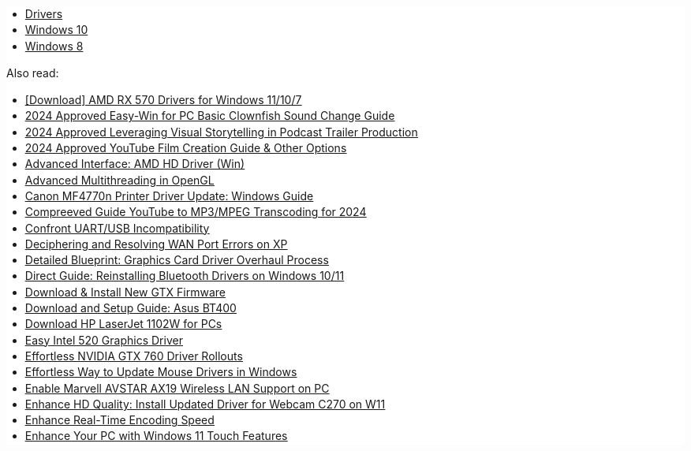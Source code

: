 * [Drivers](https://tools.techidaily.com/drivereasy/download/)
* [Windows 10](https://tools.techidaily.com/drivereasy/download/)
* [Windows 8](https://tools.techidaily.com/drivereasy/download/)

<ins class="adsbygoogle"
     style="display:block"
     data-ad-format="autorelaxed"
     data-ad-client="ca-pub-7571918770474297"
     data-ad-slot="1223367746"></ins>



<ins class="adsbygoogle"
     style="display:block"
     data-ad-client="ca-pub-7571918770474297"
     data-ad-slot="8358498916"
     data-ad-format="auto"
     data-full-width-responsive="true"></ins>

<span class="atpl-alsoreadstyle">Also read:</span>
<div><ul>
<li><a href="https://driver-install.techidaily.com/download-amd-rx-570-drivers-for-windows-11107/"><u>[Download] AMD RX 570 Drivers for Windows 11/10/7</u></a></li>
<li><a href="https://article-files.techidaily.com/2024-approved-easy-win-for-pc-basic-clownfish-sound-change-guide/"><u>2024 Approved  Easy-Win for PC  Basic Clownfish Sound Change Guide</u></a></li>
<li><a href="https://extra-guidance.techidaily.com/2024-approved-leveraging-visual-storytelling-in-podcast-trailer-production/"><u>2024 Approved  Leveraging Visual Storytelling in Podcast Trailer Production</u></a></li>
<li><a href="https://youtube-web.techidaily.com/approved-youtube-film-creation-guide-and-other-options/"><u>2024 Approved  YouTube Film Creation Guide & Other Options</u></a></li>
<li><a href="https://driver-install.techidaily.com/advanced-interface-amd-hd-driver-win/"><u>Advanced Interface: AMD HD Driver (Win)</u></a></li>
<li><a href="https://driver-install.techidaily.com/advanced-multithreading-in-opengl/"><u>Advanced Multithreading in OpenGL</u></a></li>
<li><a href="https://driver-install.techidaily.com/canon-mf4770n-printer-driver-update-windows-guide/"><u>Canon MF4770n Printer Driver Update: Windows Guide</u></a></li>
<li><a href="https://extra-tips.techidaily.com/compreeved-guide-youtube-to-mp3mpeg-transcoding-for-2024/"><u>Compreeved Guide  YouTube to MP3/MPEG Transcoding for 2024</u></a></li>
<li><a href="https://driver-install.techidaily.com/confront-uartusb-incompatibility/"><u>Confront UART/USB Incompatibility</u></a></li>
<li><a href="https://driver-install.techidaily.com/deciphering-and-resolving-wan-port-errors-on-xp/"><u>Deciphering and Resolving WAN Port Errors on XP</u></a></li>
<li><a href="https://driver-install.techidaily.com/detailed-blueprint-graphics-card-driver-overhaul-process/"><u>Detailed Blueprint: Graphics Card Driver Overhaul Process</u></a></li>
<li><a href="https://driver-install.techidaily.com/direct-guide-reinstalling-bluetooth-drivers-on-windows-1011/"><u>Direct Guide: Reinstalling Bluetooth Drivers on Windows 10/11</u></a></li>
<li><a href="https://driver-install.techidaily.com/download-and-install-new-gtx-firmware/"><u>Download & Install New GTX Firmware</u></a></li>
<li><a href="https://driver-install.techidaily.com/download-and-setup-guide-asus-bt400/"><u>Download and Setup Guide: Asus BT400</u></a></li>
<li><a href="https://driver-install.techidaily.com/download-hp-laserjet-1102w-for-pcs/"><u>Download HP LaserJet 1102W for PCs</u></a></li>
<li><a href="https://driver-install.techidaily.com/easy-intel-520-graphics-driver/"><u>Easy Intel 520 Graphics Driver</u></a></li>
<li><a href="https://driver-install.techidaily.com/effortless-nvidia-gtx-760-driver-rollouts/"><u>Effortless NVIDIA GTX 760 Driver Rollouts</u></a></li>
<li><a href="https://driver-install.techidaily.com/effortless-way-to-update-mouse-drivers-in-windows/"><u>Effortless Way to Update Mouse Drivers in Windows</u></a></li>
<li><a href="https://driver-install.techidaily.com/enable-marvell-avstar-ax19-wireless-lan-support-on-pc/"><u>Enable Marvell AVSTAR AX19 Wireless LAN Support on PC</u></a></li>
<li><a href="https://driver-install.techidaily.com/enhance-hd-quality-install-updated-driver-for-webcam-c270-on-w11/"><u>Enhance HD Quality: Install Updated Driver for Webcam C270 on W11</u></a></li>
<li><a href="https://driver-install.techidaily.com/enhance-real-time-encoding-speed/"><u>Enhance Real-Time Encoding Speed</u></a></li>
<li><a href="https://driver-install.techidaily.com/enhance-your-pc-with-windows-11-touch-features/"><u>Enhance Your PC with Windows 11 Touch Features</u></a></li>